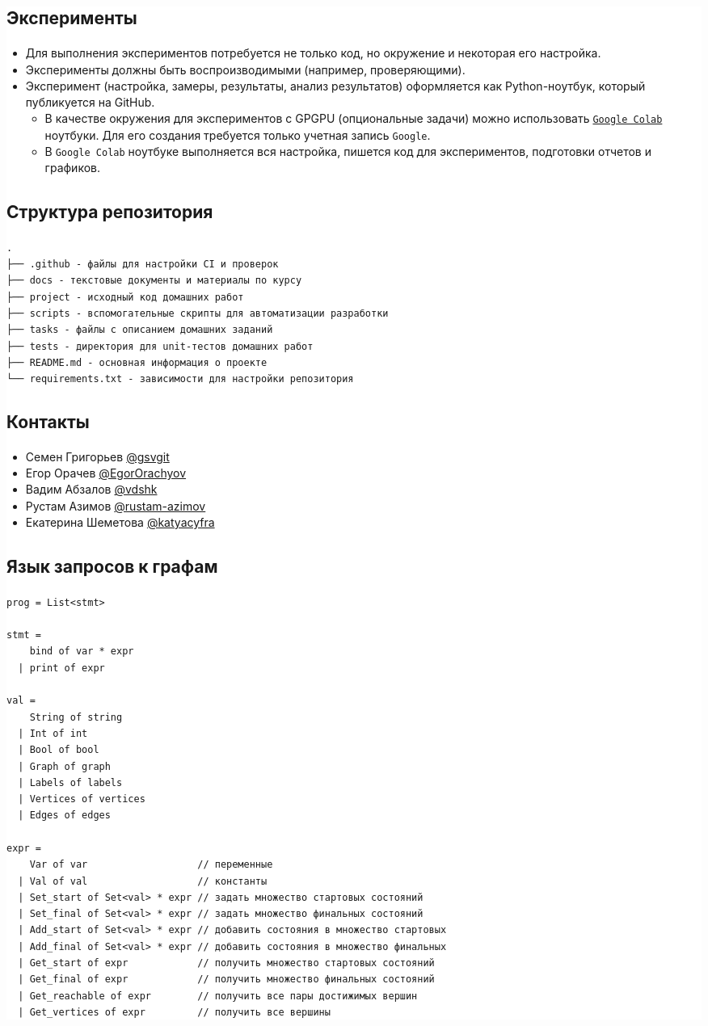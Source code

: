 ## Эксперименты

- Для выполнения экспериментов потребуется не только код, но окружение и некоторая его настройка.
- Эксперименты должны быть воспроизводимыми (например, проверяющими).
- Эксперимент (настройка, замеры, результаты, анализ результатов) оформляется как Python-ноутбук, который публикуется на GitHub.
  - В качестве окружения для экспериментов с GPGPU (опциональные задачи) можно использовать [`Google Colab`](https://research.google.com/colaboratory/) ноутбуки. Для его создания требуется только учетная запись `Google`.
  - В `Google Colab` ноутбуке выполняется вся настройка, пишется код для экспериментов, подготовки отчетов и графиков.

## Структура репозитория

```text
.
├── .github - файлы для настройки CI и проверок
├── docs - текстовые документы и материалы по курсу
├── project - исходный код домашних работ
├── scripts - вспомогательные скрипты для автоматизации разработки
├── tasks - файлы с описанием домашних заданий
├── tests - директория для unit-тестов домашних работ
├── README.md - основная информация о проекте
└── requirements.txt - зависимости для настройки репозитория
```

## Контакты

- Семен Григорьев [@gsvgit](https://github.com/gsvgit)
- Егор Орачев [@EgorOrachyov](https://github.com/EgorOrachyov)
- Вадим Абзалов [@vdshk](https://github.com/vdshk)
- Рустам Азимов [@rustam-azimov](https://github.com/rustam-azimov)
- Екатерина Шеметова [@katyacyfra](https://github.com/katyacyfra)

## Язык запросов к графам

```
prog = List<stmt>

stmt =
    bind of var * expr
  | print of expr

val =
    String of string
  | Int of int
  | Bool of bool
  | Graph of graph
  | Labels of labels
  | Vertices of vertices
  | Edges of edges

expr =
    Var of var                   // переменные
  | Val of val                   // константы
  | Set_start of Set<val> * expr // задать множество стартовых состояний
  | Set_final of Set<val> * expr // задать множество финальных состояний
  | Add_start of Set<val> * expr // добавить состояния в множество стартовых
  | Add_final of Set<val> * expr // добавить состояния в множество финальных
  | Get_start of expr            // получить множество стартовых состояний
  | Get_final of expr            // получить множество финальных состояний
  | Get_reachable of expr        // получить все пары достижимых вершин
  | Get_vertices of expr         // получить все вершины
```
